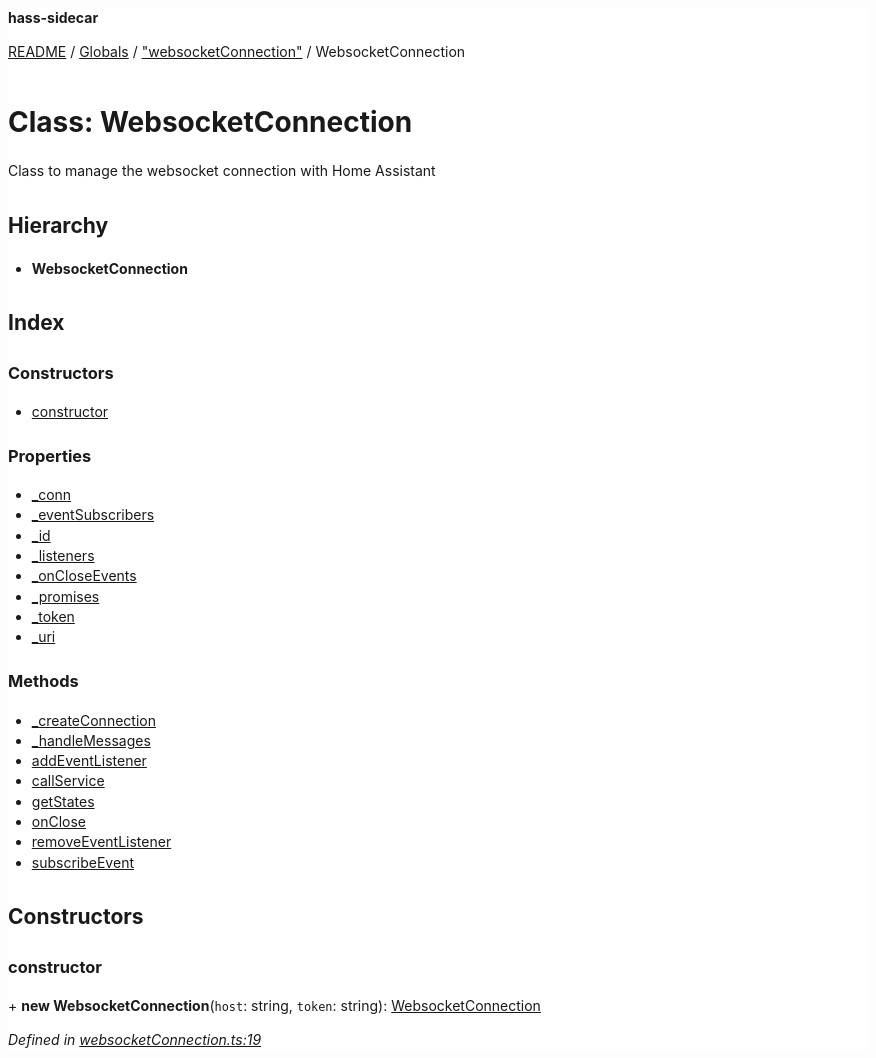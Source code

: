 **hass-sidecar**

[README](../README.md) / [Globals](../globals.md) / ["websocketConnection"](../modules/_websocketconnection_.md) / WebsocketConnection

# Class: WebsocketConnection

Class to manage the websocket connection with Home Assistant

## Hierarchy

* **WebsocketConnection**

## Index

### Constructors

* [constructor](_websocketconnection_.websocketconnection.md#constructor)

### Properties

* [\_conn](_websocketconnection_.websocketconnection.md#_conn)
* [\_eventSubscribers](_websocketconnection_.websocketconnection.md#_eventsubscribers)
* [\_id](_websocketconnection_.websocketconnection.md#_id)
* [\_listeners](_websocketconnection_.websocketconnection.md#_listeners)
* [\_onCloseEvents](_websocketconnection_.websocketconnection.md#_oncloseevents)
* [\_promises](_websocketconnection_.websocketconnection.md#_promises)
* [\_token](_websocketconnection_.websocketconnection.md#_token)
* [\_uri](_websocketconnection_.websocketconnection.md#_uri)

### Methods

* [\_createConnection](_websocketconnection_.websocketconnection.md#_createconnection)
* [\_handleMessages](_websocketconnection_.websocketconnection.md#_handlemessages)
* [addEventListener](_websocketconnection_.websocketconnection.md#addeventlistener)
* [callService](_websocketconnection_.websocketconnection.md#callservice)
* [getStates](_websocketconnection_.websocketconnection.md#getstates)
* [onClose](_websocketconnection_.websocketconnection.md#onclose)
* [removeEventListener](_websocketconnection_.websocketconnection.md#removeeventlistener)
* [subscribeEvent](_websocketconnection_.websocketconnection.md#subscribeevent)

## Constructors

### constructor

\+ **new WebsocketConnection**(`host`: string, `token`: string): [WebsocketConnection](_websocketconnection_.websocketconnection.md)

*Defined in [websocketConnection.ts:19](https://github.com/danitetus/hass-sidecar/blob/62f2674/src/websocketConnection.ts#L19)*
